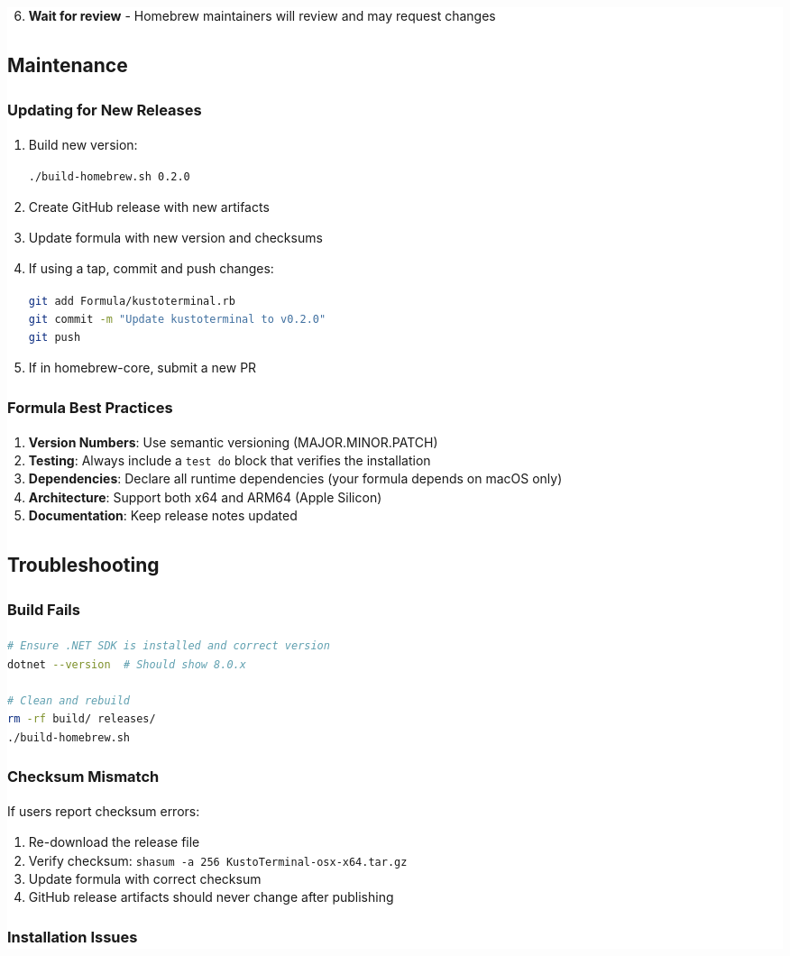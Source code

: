 6. **Wait for review** - Homebrew maintainers will review and may request changes

## Maintenance

### Updating for New Releases

1. Build new version:
   ```bash
   ./build-homebrew.sh 0.2.0
   ```

2. Create GitHub release with new artifacts

3. Update formula with new version and checksums

4. If using a tap, commit and push changes:
   ```bash
   git add Formula/kustoterminal.rb
   git commit -m "Update kustoterminal to v0.2.0"
   git push
   ```

5. If in homebrew-core, submit a new PR

### Formula Best Practices

1. **Version Numbers**: Use semantic versioning (MAJOR.MINOR.PATCH)
2. **Testing**: Always include a `test do` block that verifies the installation
3. **Dependencies**: Declare all runtime dependencies (your formula depends on macOS only)
4. **Architecture**: Support both x64 and ARM64 (Apple Silicon)
5. **Documentation**: Keep release notes updated

## Troubleshooting

### Build Fails

```bash
# Ensure .NET SDK is installed and correct version
dotnet --version  # Should show 8.0.x

# Clean and rebuild
rm -rf build/ releases/
./build-homebrew.sh
```

### Checksum Mismatch

If users report checksum errors:
1. Re-download the release file
2. Verify checksum: `shasum -a 256 KustoTerminal-osx-x64.tar.gz`
3. Update formula with correct checksum
4. GitHub release artifacts should never change after publishing

### Installation Issues
